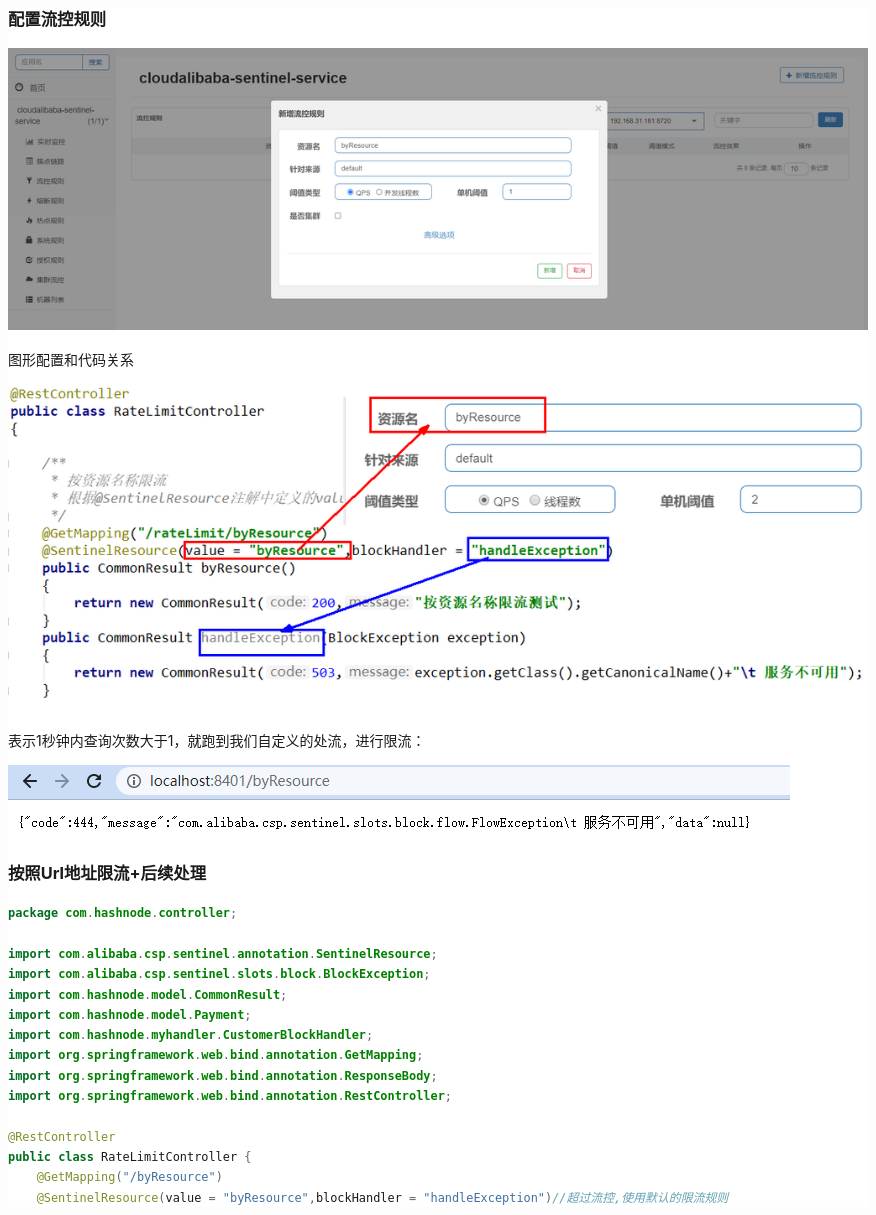### 配置流控规则

![image-20220425120856904](imgs.assets/image-20220425120856904.png)

图形配置和代码关系

![image-20220425120927778](imgs.assets/image-20220425120927778.png)

表示1秒钟内查询次数大于1，就跑到我们自定义的处流，进行限流：

![image-20220425133047912](imgs.assets/image-20220425133047912.png)

### 按照Url地址限流+后续处理

```java
package com.hashnode.controller;

import com.alibaba.csp.sentinel.annotation.SentinelResource;
import com.alibaba.csp.sentinel.slots.block.BlockException;
import com.hashnode.model.CommonResult;
import com.hashnode.model.Payment;
import com.hashnode.myhandler.CustomerBlockHandler;
import org.springframework.web.bind.annotation.GetMapping;
import org.springframework.web.bind.annotation.ResponseBody;
import org.springframework.web.bind.annotation.RestController;

@RestController
public class RateLimitController {
    @GetMapping("/byResource")
    @SentinelResource(value = "byResource",blockHandler = "handleException")//超过流控,使用默认的限流规则
```
